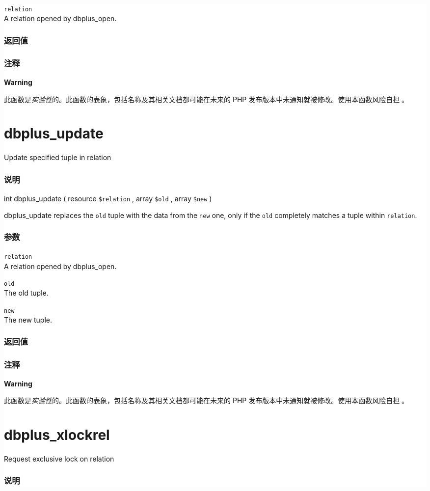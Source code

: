 `relation`  
A relation opened by <span class="function">dbplus\_open</span>.

### 返回值

### 注释

**Warning**

此函数是*实验性*的。此函数的表象，包括名称及其相关文档都可能在未来的 PHP
发布版本中未通知就被修改。使用本函数风险自担 。

dbplus\_update
==============

Update specified tuple in relation

### 说明

<span class="type">int</span> <span
class="methodname">dbplus\_update</span> ( <span
class="methodparam"><span class="type">resource</span>
`$relation`</span> , <span class="methodparam"><span
class="type">array</span> `$old`</span> , <span
class="methodparam"><span class="type">array</span> `$new`</span> )

<span class="function">dbplus\_update</span> replaces the `old` tuple
with the data from the `new` one, only if the `old` completely matches a
tuple within `relation`.

### 参数

`relation`  
A relation opened by <span class="function">dbplus\_open</span>.

`old`  
The old tuple.

`new`  
The new tuple.

### 返回值

### 注释

**Warning**

此函数是*实验性*的。此函数的表象，包括名称及其相关文档都可能在未来的 PHP
发布版本中未通知就被修改。使用本函数风险自担 。

dbplus\_xlockrel
================

Request exclusive lock on relation

### 说明
